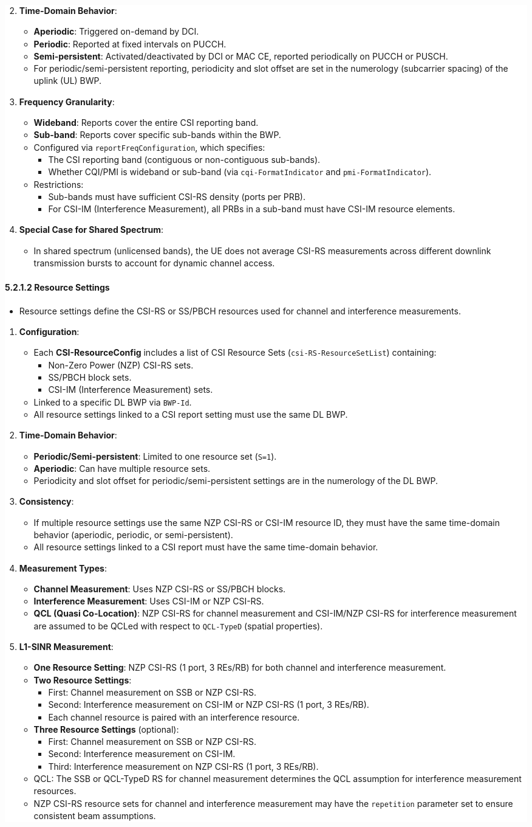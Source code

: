 2. **Time-Domain Behavior**:
   - **Aperiodic**: Triggered on-demand by DCI.
   - **Periodic**: Reported at fixed intervals on PUCCH.
   - **Semi-persistent**: Activated/deactivated by DCI or MAC CE, reported periodically on PUCCH or PUSCH.
   - For periodic/semi-persistent reporting, periodicity and slot offset are set in the numerology (subcarrier spacing) of the uplink (UL) BWP.

3. **Frequency Granularity**:
   - **Wideband**: Reports cover the entire CSI reporting band.
   - **Sub-band**: Reports cover specific sub-bands within the BWP.
   - Configured via `reportFreqConfiguration`, which specifies:
     - The CSI reporting band (contiguous or non-contiguous sub-bands).
     - Whether CQI/PMI is wideband or sub-band (via `cqi-FormatIndicator` and `pmi-FormatIndicator`).
   - Restrictions:
     - Sub-bands must have sufficient CSI-RS density (ports per PRB).
     - For CSI-IM (Interference Measurement), all PRBs in a sub-band must have CSI-IM resource elements.

4. **Special Case for Shared Spectrum**:
   - In shared spectrum (unlicensed bands), the UE does not average CSI-RS measurements across different downlink transmission bursts to account for dynamic channel access.


#### 5.2.1.2 Resource Settings 
- Resource settings define the CSI-RS or SS/PBCH resources used for channel and interference measurements.
1. **Configuration**:
   - Each **CSI-ResourceConfig** includes a list of CSI Resource Sets (`csi-RS-ResourceSetList`) containing:
     - Non-Zero Power (NZP) CSI-RS sets.
     - SS/PBCH block sets.
     - CSI-IM (Interference Measurement) sets.
   - Linked to a specific DL BWP via `BWP-Id`.
   - All resource settings linked to a CSI report setting must use the same DL BWP.

2. **Time-Domain Behavior**:
   - **Periodic/Semi-persistent**: Limited to one resource set (`S=1`).
   - **Aperiodic**: Can have multiple resource sets.
   - Periodicity and slot offset for periodic/semi-persistent settings are in the numerology of the DL BWP.

3. **Consistency**:
   - If multiple resource settings use the same NZP CSI-RS or CSI-IM resource ID, they must have the same time-domain behavior (aperiodic, periodic, or semi-persistent).
   - All resource settings linked to a CSI report must have the same time-domain behavior.

4. **Measurement Types**:
   - **Channel Measurement**: Uses NZP CSI-RS or SS/PBCH blocks.
   - **Interference Measurement**: Uses CSI-IM or NZP CSI-RS.
   - **QCL (Quasi Co-Location)**: NZP CSI-RS for channel measurement and CSI-IM/NZP CSI-RS for interference measurement are assumed to be QCLed with respect to `QCL-TypeD` (spatial properties).

5. **L1-SINR Measurement**:
   - **One Resource Setting**: NZP CSI-RS (1 port, 3 REs/RB) for both channel and interference measurement.
   - **Two Resource Settings**:
     - First: Channel measurement on SSB or NZP CSI-RS.
     - Second: Interference measurement on CSI-IM or NZP CSI-RS (1 port, 3 REs/RB).
     - Each channel resource is paired with an interference resource.
   - **Three Resource Settings** (optional):
     - First: Channel measurement on SSB or NZP CSI-RS.
     - Second: Interference measurement on CSI-IM.
     - Third: Interference measurement on NZP CSI-RS (1 port, 3 REs/RB).
   - QCL: The SSB or QCL-TypeD RS for channel measurement determines the QCL assumption for interference measurement resources.
   - NZP CSI-RS resource sets for channel and interference measurement may have the `repetition` parameter set to ensure consistent beam assumptions.